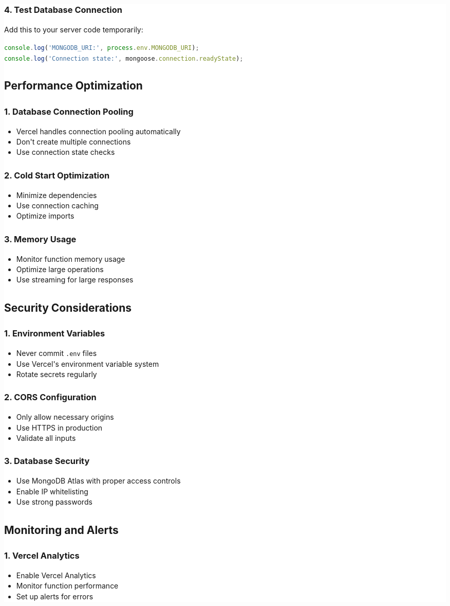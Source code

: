### 4. Test Database Connection
Add this to your server code temporarily:
```javascript
console.log('MONGODB_URI:', process.env.MONGODB_URI);
console.log('Connection state:', mongoose.connection.readyState);
```

## Performance Optimization

### 1. Database Connection Pooling
- Vercel handles connection pooling automatically
- Don't create multiple connections
- Use connection state checks

### 2. Cold Start Optimization
- Minimize dependencies
- Use connection caching
- Optimize imports

### 3. Memory Usage
- Monitor function memory usage
- Optimize large operations
- Use streaming for large responses

## Security Considerations

### 1. Environment Variables
- Never commit `.env` files
- Use Vercel's environment variable system
- Rotate secrets regularly

### 2. CORS Configuration
- Only allow necessary origins
- Use HTTPS in production
- Validate all inputs

### 3. Database Security
- Use MongoDB Atlas with proper access controls
- Enable IP whitelisting
- Use strong passwords

## Monitoring and Alerts

### 1. Vercel Analytics
- Enable Vercel Analytics
- Monitor function performance
- Set up alerts for errors
